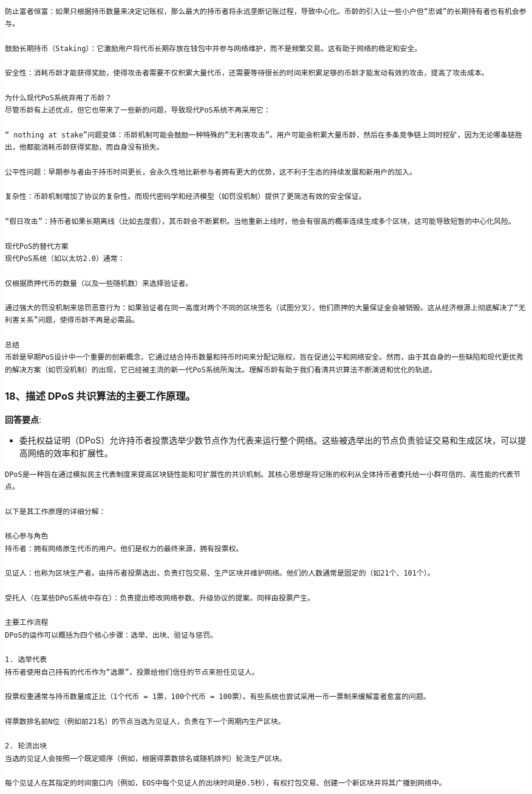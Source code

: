 ```tex
防止富者恒富：如果只根据持币数量来决定记账权，那么最大的持币者将永远垄断记账过程，导致中心化。币龄的引入让一些小户但“忠诚”的长期持有者也有机会参与。

鼓励长期持币（Staking）：它激励用户将代币长期存放在钱包中并参与网络维护，而不是频繁交易。这有助于网络的稳定和安全。

安全性：消耗币龄才能获得奖励，使得攻击者需要不仅积累大量代币，还需要等待很长的时间来积累足够的币龄才能发动有效的攻击，提高了攻击成本。

为什么现代PoS系统弃用了币龄？
尽管币龄有上述优点，但它也带来了一些新的问题，导致现代PoS系统不再采用它：

“ nothing at stake”问题变体：币龄机制可能会鼓励一种特殊的“无利害攻击”。用户可能会积累大量币龄，然后在多条竞争链上同时挖矿，因为无论哪条链胜出，他都能消耗币龄获得奖励，而自身没有损失。

公平性问题：早期参与者由于持币时间更长，会永久性地比新参与者拥有更大的优势，这不利于生态的持续发展和新用户的加入。

复杂性：币龄机制增加了协议的复杂性。而现代密码学和经济模型（如罚没机制）提供了更简洁有效的安全保证。

“假日攻击”：持币者如果长期离线（比如去度假），其币龄会不断累积。当他重新上线时，他会有很高的概率连续生成多个区块，这可能导致短暂的中心化风险。

现代PoS的替代方案
现代PoS系统（如以太坊2.0）通常：

仅根据质押代币的数量（以及一些随机数）来选择验证者。

通过强大的罚没机制来惩罚恶意行为：如果验证者在同一高度对两个不同的区块签名（试图分叉），他们质押的大量保证金会被销毁。这从经济根源上彻底解决了“无利害关系”问题，使得币龄不再是必需品。

总结
币龄是早期PoS设计中一个重要的创新概念，它通过结合持币数量和持币时间来分配记账权，旨在促进公平和网络安全。然而，由于其自身的一些缺陷和现代更优秀的解决方案（如罚没机制）的出现，它已经被主流的新一代PoS系统所淘汰。理解币龄有助于我们看清共识算法不断演进和优化的轨迹。
```





### 18、描述 DPoS 共识算法的主要工作原理。

**回答要点**:

- 委托权益证明（DPoS）允许持币者投票选举少数节点作为代表来运行整个网络。这些被选举出的节点负责验证交易和生成区块，可以提高网络的效率和扩展性。

```tex
DPoS是一种旨在通过模拟民主代表制度来提高区块链性能和可扩展性的共识机制。其核心思想是将记账的权利从全体持币者委托给一小群可信的、高性能的代表节点。

以下是其工作原理的详细分解：

核心参与角色
持币者：拥有网络原生代币的用户。他们是权力的最终来源，拥有投票权。

见证人：也称为区块生产者。由持币者投票选出，负责打包交易、生产区块并维护网络。他们的人数通常是固定的（如21个、101个）。

受托人（在某些DPoS系统中存在）：负责提出修改网络参数、升级协议的提案。同样由投票产生。

主要工作流程
DPoS的运作可以概括为四个核心步骤：选举、出块、验证与惩罚。

1. 选举代表
持币者使用自己持有的代币作为“选票”，投票给他们信任的节点来担任见证人。

投票权重通常与持币数量成正比（1个代币 = 1票，100个代币 = 100票）。有些系统也尝试采用一币一票制来缓解富者愈富的问题。

得票数排名前N位（例如前21名）的节点当选为见证人，负责在下一个周期内生产区块。

2. 轮流出块
当选的见证人会按照一个既定顺序（例如，根据得票数排名或随机排列）轮流生产区块。

每个见证人在其指定的时间窗口内（例如，EOS中每个见证人的出块时间是0.5秒），有权打包交易、创建一个新区块并将其广播到网络中。
```